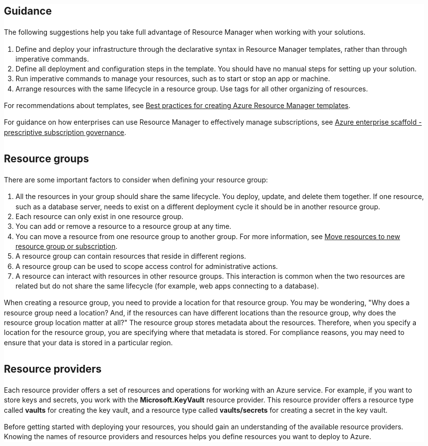 ## Guidance
The following suggestions help you take full advantage of Resource Manager when working with your solutions.

1. Define and deploy your infrastructure through the declarative syntax in Resource Manager templates, rather than through imperative commands.
2. Define all deployment and configuration steps in the template. You should have no manual steps for setting up your solution.
3. Run imperative commands to manage your resources, such as to start or stop an app or machine.
4. Arrange resources with the same lifecycle in a resource group. Use tags for all other organizing of resources.

For recommendations about templates, see [Best practices for creating Azure Resource Manager templates](/documentation/articles/resource-manager-template-best-practices/).

For guidance on how enterprises can use Resource Manager to effectively manage subscriptions, see [Azure enterprise scaffold - prescriptive subscription governance](/documentation/articles/resource-manager-subscription-governance/).

## <a name="resource-groups"></a> Resource groups
There are some important factors to consider when defining your resource group:

1. All the resources in your group should share the same lifecycle. You deploy, update, and delete them together. If one resource, such as a database server, needs to exist on a different deployment cycle it should be in another resource group.
2. Each resource can only exist in one resource group.
3. You can add or remove a resource to a resource group at any time.
4. You can move a resource from one resource group to another group. For more information, see [Move resources to new resource group or subscription](/documentation/articles/resource-group-move-resources/).
5. A resource group can contain resources that reside in different regions.
6. A resource group can be used to scope access control for administrative actions.
7. A resource can interact with resources in other resource groups. This interaction is common when the two resources are related but do not share the same lifecycle (for example, web apps connecting to a database).

When creating a resource group, you need to provide a location for that resource group. You may be wondering, "Why does a resource group need a location? And, if the resources can have different locations than the resource group, why does the resource group location matter at all?" The resource group stores metadata about the resources. Therefore, when you specify a location for the resource group, you are specifying where that metadata is stored. For compliance reasons, you may need to ensure that your data is stored in a particular region.

## <a name="resource-providers"></a> Resource providers
Each resource provider offers a set of resources and operations for working with an Azure service. For example, if you want to store keys and secrets, you work with the **Microsoft.KeyVault** resource provider. This resource provider offers a resource type called **vaults** for creating the key vault, and a resource type called **vaults/secrets** for creating a secret in the key vault. 

Before getting started with deploying your resources, you should gain an understanding of the available resource providers. Knowing the names of resource providers and resources helps you define resources you want to deploy to Azure.
